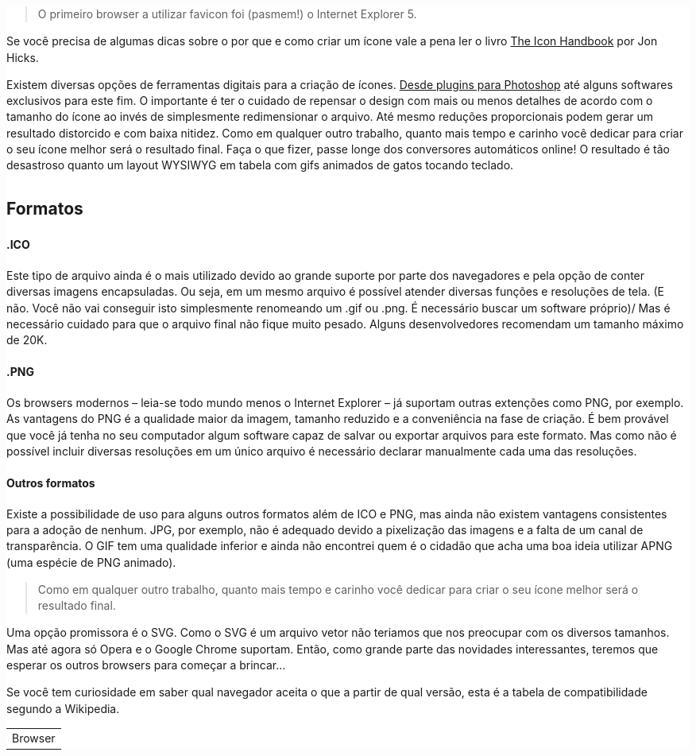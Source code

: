> O primeiro browser a utilizar favicon foi (pasmem!) o Internet Explorer 5.

Se você precisa de algumas dicas sobre o por que e como criar um ícone vale a pena ler o livro [The Icon Handbook][1] por Jon Hicks.

Existem diversas opções de ferramentas digitais para a criação de ícones. [Desde plugins para Photoshop][2] até alguns softwares exclusivos para este fim. O importante é ter o cuidado de repensar o design com mais ou menos detalhes de acordo com o tamanho do ícone ao invés de simplesmente redimensionar o arquivo. Até mesmo reduções proporcionais podem gerar um resultado distorcido e com baixa nitidez. Como em qualquer outro trabalho, quanto mais tempo e carinho você dedicar para criar o seu ícone melhor será o resultado final. Faça o que fizer, passe longe dos conversores automáticos online! O resultado é tão desastroso quanto um layout WYSIWYG em tabela com gifs animados de gatos tocando teclado.

## Formatos

#### .ICO

Este tipo de arquivo ainda é o mais utilizado devido ao grande suporte por parte dos navegadores e pela opção de conter diversas imagens encapsuladas. Ou seja, em um mesmo arquivo é possível atender diversas funções e resoluções de tela. (E não. Você não vai conseguir isto simplesmente renomeando um .gif ou .png. É necessário buscar um software próprio)/ Mas é necessário cuidado para que o arquivo final não fique muito pesado. Alguns desenvolvedores recomendam um tamanho máximo de 20K.

#### .PNG

Os browsers modernos &#8211; leia-se todo mundo menos o Internet Explorer &#8211; já suportam outras extenções como PNG, por exemplo. As vantagens do PNG é a qualidade maior da imagem, tamanho reduzido e a conveniência na fase de criação. É bem provável que você já tenha no seu computador algum software capaz de salvar ou exportar arquivos para este formato. Mas como não é possível incluir diversas resoluções em um único arquivo é necessário declarar manualmente cada uma das resoluções.

#### Outros formatos

Existe a possibilidade de uso para alguns outros formatos além de ICO e PNG, mas ainda não existem vantagens consistentes para a adoção de nenhum. JPG, por exemplo, não é adequado devido a pixelização das imagens e a falta de um canal de transparência. O GIF tem uma qualidade inferior e ainda não encontrei quem é o cidadão que acha uma boa ideia utilizar APNG (uma espécie de PNG animado).

> Como em qualquer outro trabalho, quanto mais tempo e carinho você dedicar para criar o seu ícone melhor será o resultado final.

Uma opção promissora é o SVG. Como o SVG é um arquivo vetor não teriamos que nos preocupar com os diversos tamanhos. Mas até agora só Opera e o Google Chrome suportam. Então, como grande parte das novidades interessantes, teremos que esperar os outros browsers para começar a brincar&#8230;

Se você tem curiosidade em saber qual navegador aceita o que a partir de qual versão, esta é a tabela de compatibilidade segundo a Wikipedia.

<table>
  <tr>
    <td>
      Browser
    </td>
    

 [1]: https://www.fivesimplesteps.com/products/the-icon-handbook
 [2]: https://www.telegraphics.com.au/sw/
 [3]: https://appicontemplate.com/
 [4]: https://msdn.microsoft.com/en-us/library/windows/apps/br212849.aspx
 [5]: https://blogs.msdn.com/b/ie/archive/2012/04/03/pinned-sites-in-windows-8.aspx
 [6]: https://msdn.microsoft.com/en-us/library/gg491725(v=vs.85).aspx
 [7]: https://msdn.microsoft.com/en-us/library/gg491724(v=vs.85).aspx
 [8]: https://www.jonathantneal.com/blog/understand-the-favicon/
 [9]: https://www.netmagazine.com/features/create-perfect-favicon
 [10]: https://mathiasbynens.be/notes/touch-icons
